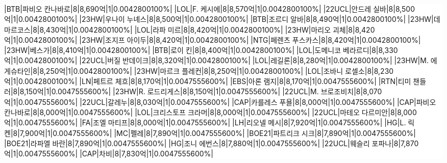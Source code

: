 |BTB|파비오 칸나바로|8|8,690억|1|0.0042800100%|
|LOL|F. 케시에|8|8,570억|1|0.0042800100%|
|22UCL|안드레 실바|8|8,500억|1|0.0042800100%|
|23HW|우나이 누녜스|8|8,500억|1|0.0042800100%|
|BTB|조르디 알바|8|8,490억|1|0.0042800100%|
|23HW|데마르코스|8|8,430억|1|0.0042800100%|
|LOL|라파 미르|8|8,420억|1|0.0042800100%|
|23HW|마리오 괴체|8|8,420억|1|0.0042800100%|
|23HW|조지프 아이두|8|8,420억|1|0.0042800100%|
|NTG|페렌츠 푸스카스|8|8,420억|1|0.0042800100%|
|23HW|베스가|8|8,410억|1|0.0042800100%|
|BTB|로이 킨|8|8,400억|1|0.0042800100%|
|LOL|도메니코 베라르디|8|8,330억|1|0.0042800100%|
|22UCL|버질 반데이크|8|8,320억|1|0.0042800100%|
|LOL|레길론|8|8,280억|1|0.0042800100%|
|23HW|M. 에게슈타인|8|8,250억|1|0.0042800100%|
|23HW|마르크 플레컨|8|8,250억|1|0.0042800100%|
|LOL|조바니 로셀소|8|8,230억|1|0.0042800100%|
|LN|페트르 체흐|8|8,170억|1|0.0047555600%|
|EBS|아론 램지|8|8,170억|1|0.0047555600%|
|RTN|티미 챈들러|8|8,150억|1|0.0047555600%|
|23HW|R. 로드리게스|8|8,150억|1|0.0047555600%|
|22UCL|M. 브로조비치|8|8,070억|1|0.0047555600%|
|22UCL|갈레누|8|8,030억|1|0.0047555600%|
|CAP|카를레스 푸욜|8|8,000억|1|0.0047555600%|
|CAP|파비오 칸나바로|8|8,000억|1|0.0047555600%|
|LOL|크리스토프 크라머|8|8,000억|1|0.0047555600%|
|22UCL|마테오 다르미안|8|8,000억|1|0.0047555600%|
|FA|조엘 마티프|8|8,000억|1|0.0047555600%|
|LH|리오넬 메시|8|7,920억|1|0.0047555600%|
|HG|L. 릭켄|8|7,900억|1|0.0047555600%|
|MC|펠레|8|7,890억|1|0.0047555600%|
|BOE21|파트리크 시크|8|7,890억|1|0.0047555600%|
|BOE21|라파엘 바란|8|7,890억|1|0.0047555600%|
|HG|조니 에번스|8|7,880억|1|0.0047555600%|
|22UCL|웨슬리 포파나|8|7,870억|1|0.0047555600%|
|CAP|차비|8|7,830억|1|0.0047555600%|